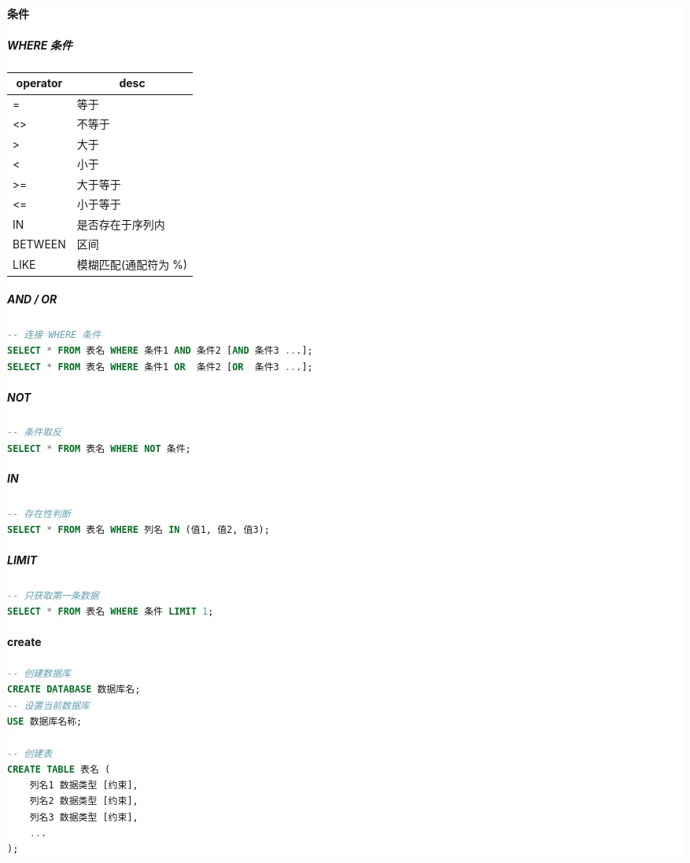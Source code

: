 #### 条件

##### WHERE 条件

|operator | desc
|- |-
|=          |等于
|<>         |不等于
|>          |大于
|<          |小于
|>=         |大于等于
|<=         |小于等于
|IN         |是否存在于序列内
|BETWEEN    |区间
|LIKE       |模糊匹配(通配符为 %)

##### AND / OR

```sql
-- 连接 WHERE 条件
SELECT * FROM 表名 WHERE 条件1 AND 条件2 [AND 条件3 ...];
SELECT * FROM 表名 WHERE 条件1 OR  条件2 [OR  条件3 ...];
```

##### NOT

```sql
-- 条件取反
SELECT * FROM 表名 WHERE NOT 条件;
```

##### IN

```sql
-- 存在性判断
SELECT * FROM 表名 WHERE 列名 IN (值1, 值2, 值3);
```

##### LIMIT

```sql
-- 只获取第一条数据
SELECT * FROM 表名 WHERE 条件 LIMIT 1;
```

#### create

```sql
-- 创建数据库
CREATE DATABASE 数据库名;
-- 设置当前数据库
USE 数据库名称;

-- 创建表
CREATE TABLE 表名 (
    列名1 数据类型 [约束],
    列名2 数据类型 [约束],
    列名3 数据类型 [约束],
    ...
);
```